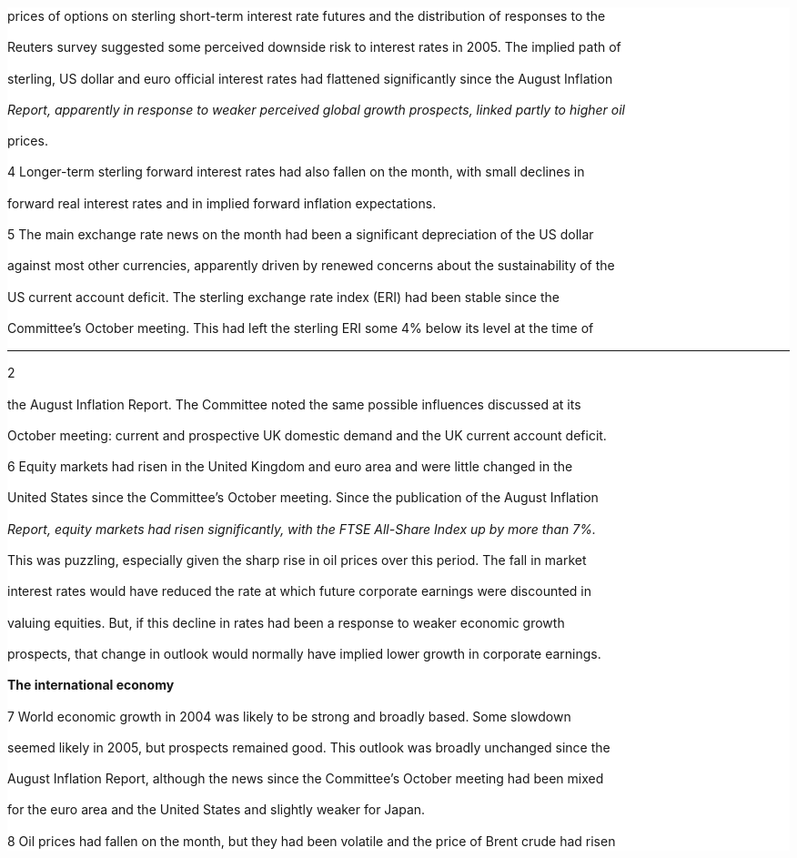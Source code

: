 prices of options on sterling short-term interest rate futures and the distribution of responses to the

Reuters survey suggested some perceived downside risk to interest rates in 2005. The implied path of

sterling, US dollar and euro official interest rates had flattened significantly since the August Inflation

_Report, apparently in response to weaker perceived global growth prospects, linked partly to higher oil_

prices.

4 Longer-term sterling forward interest rates had also fallen on the month, with small declines in

forward real interest rates and in implied forward inflation expectations.

5 The main exchange rate news on the month had been a significant depreciation of the US dollar

against most other currencies, apparently driven by renewed concerns about the sustainability of the

US current account deficit. The sterling exchange rate index (ERI) had been stable since the

Committee’s October meeting. This had left the sterling ERI some 4% below its level at the time of


-----

2

the August Inflation Report. The Committee noted the same possible influences discussed at its

October meeting: current and prospective UK domestic demand and the UK current account deficit.

6 Equity markets had risen in the United Kingdom and euro area and were little changed in the

United States since the Committee’s October meeting. Since the publication of the August Inflation

_Report, equity markets had risen significantly, with the FTSE All-Share Index up by more than 7%._

This was puzzling, especially given the sharp rise in oil prices over this period. The fall in market

interest rates would have reduced the rate at which future corporate earnings were discounted in

valuing equities. But, if this decline in rates had been a response to weaker economic growth

prospects, that change in outlook would normally have implied lower growth in corporate earnings.

**The international economy**

7 World economic growth in 2004 was likely to be strong and broadly based. Some slowdown

seemed likely in 2005, but prospects remained good. This outlook was broadly unchanged since the

August Inflation Report, although the news since the Committee’s October meeting had been mixed

for the euro area and the United States and slightly weaker for Japan.

8 Oil prices had fallen on the month, but they had been volatile and the price of Brent crude had risen
